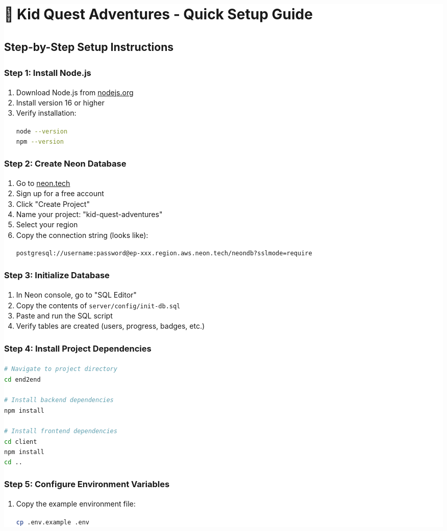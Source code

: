 # 🚀 Kid Quest Adventures - Quick Setup Guide

## Step-by-Step Setup Instructions

### Step 1: Install Node.js
1. Download Node.js from [nodejs.org](https://nodejs.org/)
2. Install version 16 or higher
3. Verify installation:
   ```bash
   node --version
   npm --version
   ```

### Step 2: Create Neon Database

1. Go to [neon.tech](https://neon.tech)
2. Sign up for a free account
3. Click "Create Project"
4. Name your project: "kid-quest-adventures"
5. Select your region
6. Copy the connection string (looks like):
   ```
   postgresql://username:password@ep-xxx.region.aws.neon.tech/neondb?sslmode=require
   ```

### Step 3: Initialize Database

1. In Neon console, go to "SQL Editor"
2. Copy the contents of `server/config/init-db.sql`
3. Paste and run the SQL script
4. Verify tables are created (users, progress, badges, etc.)

### Step 4: Install Project Dependencies

```bash
# Navigate to project directory
cd end2end

# Install backend dependencies
npm install

# Install frontend dependencies
cd client
npm install
cd ..
```

### Step 5: Configure Environment Variables

1. Copy the example environment file:
   ```bash
   cp .env.example .env
   ```
